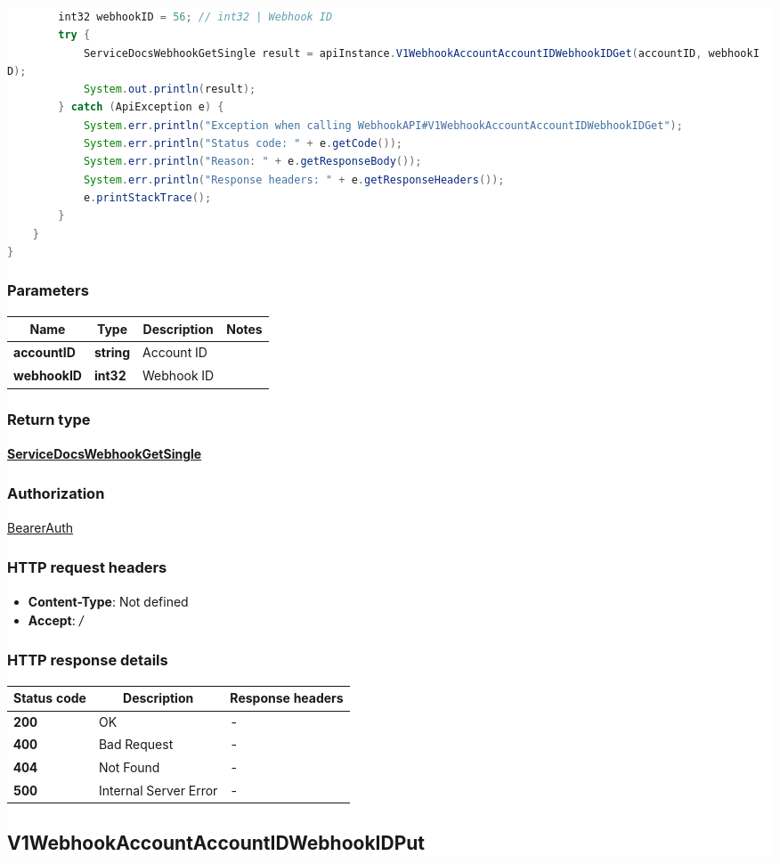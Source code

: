 ```java
        int32 webhookID = 56; // int32 | Webhook ID
        try {
            ServiceDocsWebhookGetSingle result = apiInstance.V1WebhookAccountAccountIDWebhookIDGet(accountID, webhookID);
            System.out.println(result);
        } catch (ApiException e) {
            System.err.println("Exception when calling WebhookAPI#V1WebhookAccountAccountIDWebhookIDGet");
            System.err.println("Status code: " + e.getCode());
            System.err.println("Reason: " + e.getResponseBody());
            System.err.println("Response headers: " + e.getResponseHeaders());
            e.printStackTrace();
        }
    }
}
```

### Parameters


| Name | Type | Description  | Notes |
|------------- | ------------- | ------------- | -------------|
| **accountID** | **string**| Account ID | |
| **webhookID** | **int32**| Webhook ID | |

### Return type

[**ServiceDocsWebhookGetSingle**](ServiceDocsWebhookGetSingle.md)

### Authorization

[BearerAuth](../README.md#BearerAuth)

### HTTP request headers

- **Content-Type**: Not defined
- **Accept**: */*


### HTTP response details
| Status code | Description | Response headers |
|-------------|-------------|------------------|
| **200** | OK |  -  |
| **400** | Bad Request |  -  |
| **404** | Not Found |  -  |
| **500** | Internal Server Error |  -  |


## V1WebhookAccountAccountIDWebhookIDPut
